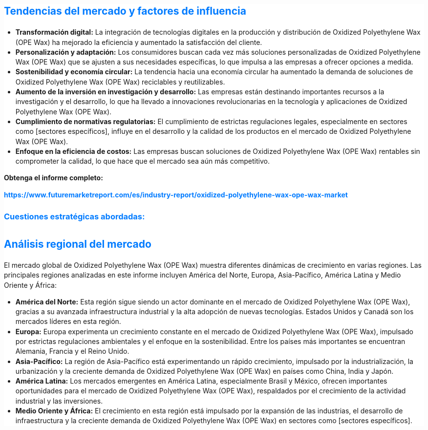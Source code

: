 <section id="trending-factors">
<h2 style="color: #007BFF;">Tendencias del mercado y factores de influencia</h2>
<ul>
<li><strong>Transformación digital:</strong> La integración de tecnologías digitales en la producción y distribución de Oxidized Polyethylene Wax (OPE Wax) ha mejorado la eficiencia y aumentado la satisfacción del cliente.</li>
<li><strong>Personalización y adaptación:</strong> Los consumidores buscan cada vez más soluciones personalizadas de Oxidized Polyethylene Wax (OPE Wax) que se ajusten a sus necesidades específicas, lo que impulsa a las empresas a ofrecer opciones a medida.</li>
<li><strong>Sostenibilidad y economía circular:</strong> La tendencia hacia una economía circular ha aumentado la demanda de soluciones de Oxidized Polyethylene Wax (OPE Wax) reciclables y reutilizables.</li>
<li><strong>Aumento de la inversión en investigación y desarrollo:</strong> Las empresas están destinando importantes recursos a la investigación y el desarrollo, lo que ha llevado a innovaciones revolucionarias en la tecnología y aplicaciones de Oxidized Polyethylene Wax (OPE Wax).</li>
<li><strong>Cumplimiento de normativas regulatorias:</strong> El cumplimiento de estrictas regulaciones legales, especialmente en sectores como [sectores específicos], influye en el desarrollo y la calidad de los productos en el mercado de Oxidized Polyethylene Wax (OPE Wax).</li>
<li><strong>Enfoque en la eficiencia de costos:</strong> Las empresas buscan soluciones de Oxidized Polyethylene Wax (OPE Wax) rentables sin comprometer la calidad, lo que hace que el mercado sea aún más competitivo.</li>
</ul>
</section>

<section>
<p><strong>Obtenga el informe completo: </strong></p><a href="https://www.futuremarketreport.com/es/industry-report/oxidized-polyethylene-wax-ope-wax-market" style="color: #007BFF; text-decoration: none;"><strong>https://www.futuremarketreport.com/es/industry-report/oxidized-polyethylene-wax-ope-wax-market</strong></a>
<h3 style="color: #007BFF;">Cuestiones estratégicas abordadas:</h3>
</section>

<section id="regional-analysis">
<h2 style="color: #007BFF;">Análisis regional del mercado</h2>
<p>El mercado global de Oxidized Polyethylene Wax (OPE Wax) muestra diferentes dinámicas de crecimiento en varias regiones. Las principales regiones analizadas en este informe incluyen América del Norte, Europa, Asia-Pacífico, América Latina y Medio Oriente y África:</p>
<ul>
<li><strong>América del Norte:</strong> Esta región sigue siendo un actor dominante en el mercado de Oxidized Polyethylene Wax (OPE Wax), gracias a su avanzada infraestructura industrial y la alta adopción de nuevas tecnologías. Estados Unidos y Canadá son los mercados líderes en esta región.</li>
<li><strong>Europa:</strong> Europa experimenta un crecimiento constante en el mercado de Oxidized Polyethylene Wax (OPE Wax), impulsado por estrictas regulaciones ambientales y el enfoque en la sostenibilidad. Entre los países más importantes se encuentran Alemania, Francia y el Reino Unido.</li>
<li><strong>Asia-Pacífico:</strong> La región de Asia-Pacífico está experimentando un rápido crecimiento, impulsado por la industrialización, la urbanización y la creciente demanda de Oxidized Polyethylene Wax (OPE Wax) en países como China, India y Japón.</li>
<li><strong>América Latina:</strong> Los mercados emergentes en América Latina, especialmente Brasil y México, ofrecen importantes oportunidades para el mercado de Oxidized Polyethylene Wax (OPE Wax), respaldados por el crecimiento de la actividad industrial y las inversiones.</li>
<li><strong>Medio Oriente y África:</strong> El crecimiento en esta región está impulsado por la expansión de las industrias, el desarrollo de infraestructura y la creciente demanda de Oxidized Polyethylene Wax (OPE Wax) en sectores como [sectores específicos].</li>
</ul>
</section>
